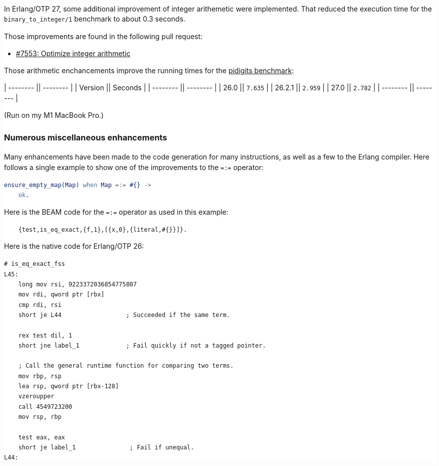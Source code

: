In Erlang/OTP 27, some additional improvement of integer arithemetic
were implemented.  That reduced the execution time for the
`binary_to_integer/1` benchmark to about 0.3 seconds.

Those improvements are found in the following pull request:

* [#7553: Optimize integer arithmetic](https://github.com/erlang/otp/pull/7553)

Those arithmetic enchancements improve the running times for the
[pidigits
benchmark](https://benchmarksgame-team.pages.debian.net/benchmarksgame/program/pidigits-erlang-2.html):

| -------- || -------- |
| Version  || Seconds  |
| -------- || -------- |
| 26.0     || `7.635`  |
| 26.2.1   || `2.959`  |
| 27.0     || `2.782`  |
| -------- || -------- |

(Run on my M1 MacBook Pro.)

### Numerous miscellaneous enhancements

Many enhancements have been made to the code generation for many
instructions, as well as a few to the Erlang compiler.  Here follows a
single example to show one of the improvements to the `=:=` operator:

```erlang
ensure_empty_map(Map) when Map =:= #{} ->
    ok.
```

Here is the BEAM code for the `=:=` operator as used in this example:

```
    {test,is_eq_exact,{f,1},[{x,0},{literal,#{}}]}.
```

Here is the native code for Erlang/OTP 26:

```
# is_eq_exact_fss
L45:
    long mov rsi, 9223372036854775807
    mov rdi, qword ptr [rbx]
    cmp rdi, rsi
    short je L44                  ; Succeeded if the same term.

    rex test dil, 1
    short jne label_1             ; Fail quickly if not a tagged pointer.

    ; Call the general runtime function for comparing two terms.
    mov rbp, rsp
    lea rsp, qword ptr [rbx-128]
    vzeroupper
    call 4549723200
    mov rsp, rbp

    test eax, eax
    short je label_1               ; Fail if unequal.
L44:
```


[avx]: https://en.wikipedia.org/wiki/Advanced_Vector_Extensions